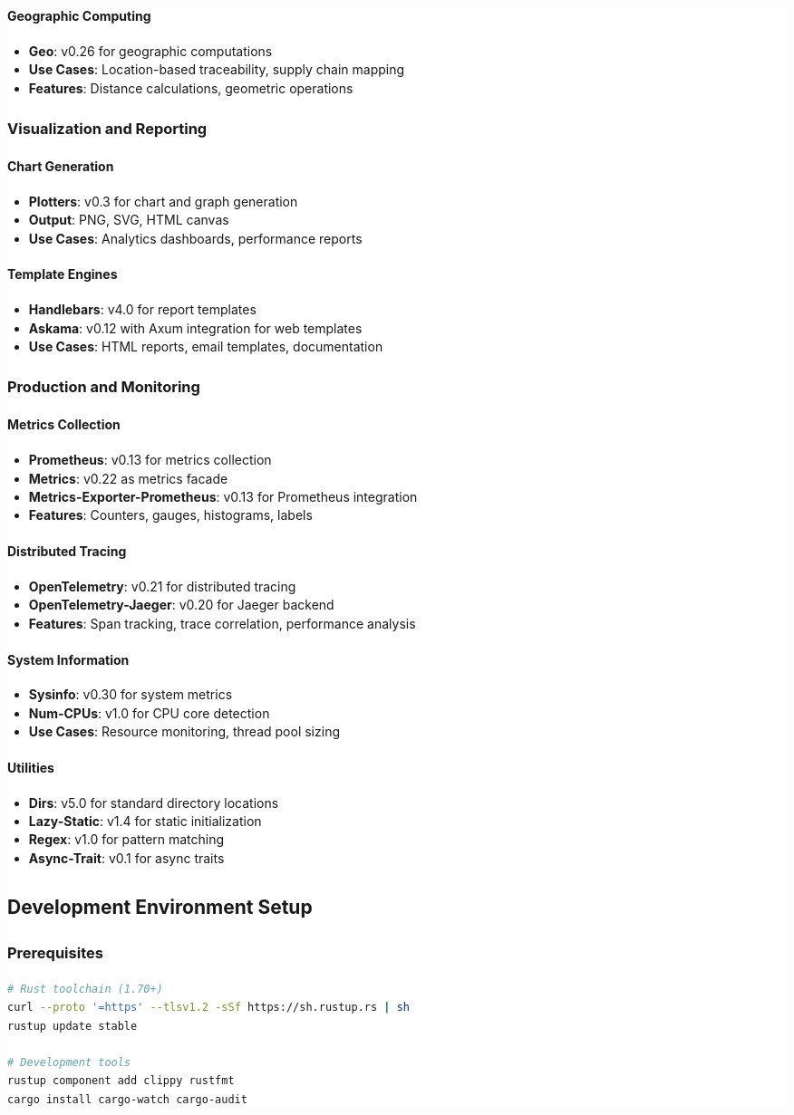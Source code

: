 #### Geographic Computing
- **Geo**: v0.26 for geographic computations
- **Use Cases**: Location-based traceability, supply chain mapping
- **Features**: Distance calculations, geometric operations

### Visualization and Reporting

#### Chart Generation
- **Plotters**: v0.3 for chart and graph generation
- **Output**: PNG, SVG, HTML canvas
- **Use Cases**: Analytics dashboards, performance reports

#### Template Engines
- **Handlebars**: v4.0 for report templates
- **Askama**: v0.12 with Axum integration for web templates
- **Use Cases**: HTML reports, email templates, documentation

### Production and Monitoring

#### Metrics Collection
- **Prometheus**: v0.13 for metrics collection
- **Metrics**: v0.22 as metrics facade
- **Metrics-Exporter-Prometheus**: v0.13 for Prometheus integration
- **Features**: Counters, gauges, histograms, labels

#### Distributed Tracing
- **OpenTelemetry**: v0.21 for distributed tracing
- **OpenTelemetry-Jaeger**: v0.20 for Jaeger backend
- **Features**: Span tracking, trace correlation, performance analysis

#### System Information
- **Sysinfo**: v0.30 for system metrics
- **Num-CPUs**: v1.0 for CPU core detection
- **Use Cases**: Resource monitoring, thread pool sizing

#### Utilities
- **Dirs**: v5.0 for standard directory locations
- **Lazy-Static**: v1.4 for static initialization
- **Regex**: v1.0 for pattern matching
- **Async-Trait**: v0.1 for async traits

## Development Environment Setup

### Prerequisites
```bash
# Rust toolchain (1.70+)
curl --proto '=https' --tlsv1.2 -sSf https://sh.rustup.rs | sh
rustup update stable

# Development tools
rustup component add clippy rustfmt
cargo install cargo-watch cargo-audit
```
